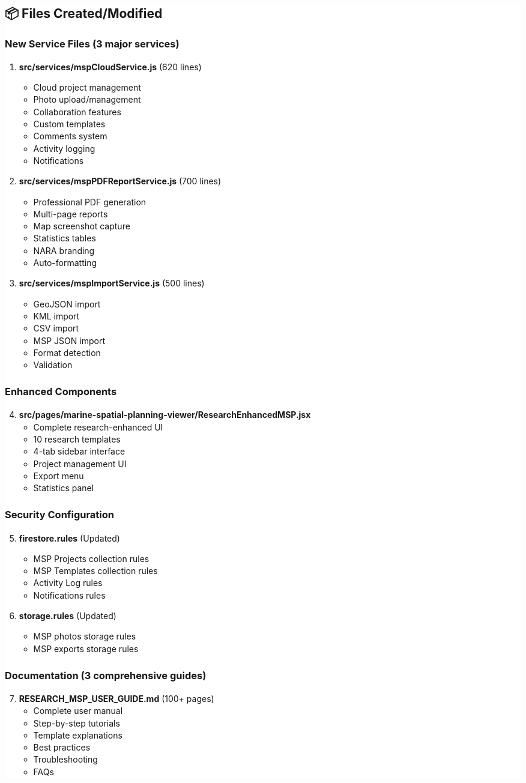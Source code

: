## 📦 Files Created/Modified

### New Service Files (3 major services)
1. **src/services/mspCloudService.js** (620 lines)
   - Cloud project management
   - Photo upload/management
   - Collaboration features
   - Custom templates
   - Comments system
   - Activity logging
   - Notifications

2. **src/services/mspPDFReportService.js** (700 lines)
   - Professional PDF generation
   - Multi-page reports
   - Map screenshot capture
   - Statistics tables
   - NARA branding
   - Auto-formatting

3. **src/services/mspImportService.js** (500 lines)
   - GeoJSON import
   - KML import
   - CSV import
   - MSP JSON import
   - Format detection
   - Validation

### Enhanced Components
4. **src/pages/marine-spatial-planning-viewer/ResearchEnhancedMSP.jsx**
   - Complete research-enhanced UI
   - 10 research templates
   - 4-tab sidebar interface
   - Project management UI
   - Export menu
   - Statistics panel

### Security Configuration
5. **firestore.rules** (Updated)
   - MSP Projects collection rules
   - MSP Templates collection rules
   - Activity Log rules
   - Notifications rules

6. **storage.rules** (Updated)
   - MSP photos storage rules
   - MSP exports storage rules

### Documentation (3 comprehensive guides)
7. **RESEARCH_MSP_USER_GUIDE.md** (100+ pages)
   - Complete user manual
   - Step-by-step tutorials
   - Template explanations
   - Best practices
   - Troubleshooting
   - FAQs
